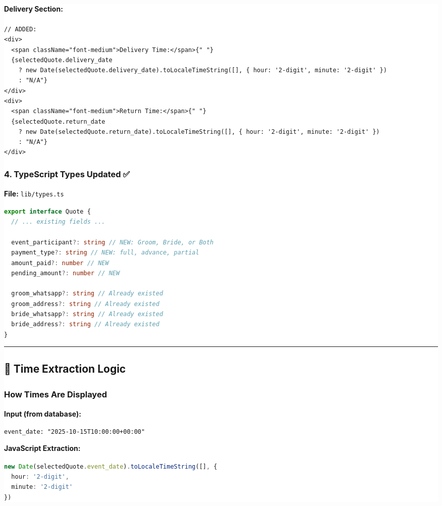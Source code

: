 #### Delivery Section:
```tsx
// ADDED:
<div>
  <span className="font-medium">Delivery Time:</span>{" "}
  {selectedQuote.delivery_date 
    ? new Date(selectedQuote.delivery_date).toLocaleTimeString([], { hour: '2-digit', minute: '2-digit' }) 
    : "N/A"}
</div>
<div>
  <span className="font-medium">Return Time:</span>{" "}
  {selectedQuote.return_date 
    ? new Date(selectedQuote.return_date).toLocaleTimeString([], { hour: '2-digit', minute: '2-digit' }) 
    : "N/A"}
</div>
```

### 4. TypeScript Types Updated ✅
**File:** `lib/types.ts`

```typescript
export interface Quote {
  // ... existing fields ...
  
  event_participant?: string // NEW: Groom, Bride, or Both
  payment_type?: string // NEW: full, advance, partial
  amount_paid?: number // NEW
  pending_amount?: number // NEW
  
  groom_whatsapp?: string // Already existed
  groom_address?: string // Already existed
  bride_whatsapp?: string // Already existed
  bride_address?: string // Already existed
}
```

---

## 🎯 Time Extraction Logic

### How Times Are Displayed

**Input (from database):**
```
event_date: "2025-10-15T10:00:00+00:00"
```

**JavaScript Extraction:**
```typescript
new Date(selectedQuote.event_date).toLocaleTimeString([], { 
  hour: '2-digit', 
  minute: '2-digit' 
})
```
